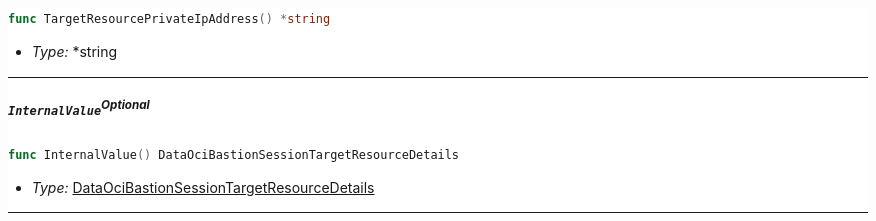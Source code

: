 ```go
func TargetResourcePrivateIpAddress() *string
```

- *Type:* *string

---

##### `InternalValue`<sup>Optional</sup> <a name="InternalValue" id="rhizo-co-terraform-provider-oci.dataOciBastionSession.DataOciBastionSessionTargetResourceDetailsOutputReference.property.internalValue"></a>

```go
func InternalValue() DataOciBastionSessionTargetResourceDetails
```

- *Type:* <a href="#rhizo-co-terraform-provider-oci.dataOciBastionSession.DataOciBastionSessionTargetResourceDetails">DataOciBastionSessionTargetResourceDetails</a>

---



